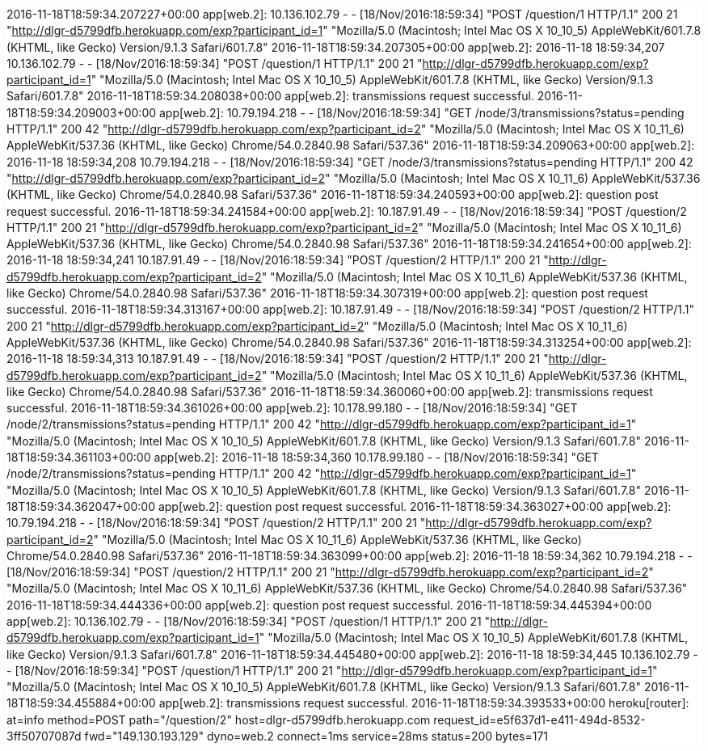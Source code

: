 2016-11-18T18:59:34.207227+00:00 app[web.2]: 10.136.102.79 - - [18/Nov/2016:18:59:34] "POST /question/1 HTTP/1.1" 200 21 "http://dlgr-d5799dfb.herokuapp.com/exp?participant_id=1" "Mozilla/5.0 (Macintosh; Intel Mac OS X 10_10_5) AppleWebKit/601.7.8 (KHTML, like Gecko) Version/9.1.3 Safari/601.7.8"
2016-11-18T18:59:34.207305+00:00 app[web.2]: 2016-11-18 18:59:34,207 10.136.102.79 - - [18/Nov/2016:18:59:34] "POST /question/1 HTTP/1.1" 200 21 "http://dlgr-d5799dfb.herokuapp.com/exp?participant_id=1" "Mozilla/5.0 (Macintosh; Intel Mac OS X 10_10_5) AppleWebKit/601.7.8 (KHTML, like Gecko) Version/9.1.3 Safari/601.7.8"
2016-11-18T18:59:34.208038+00:00 app[web.2]: transmissions request successful.
2016-11-18T18:59:34.209003+00:00 app[web.2]: 10.79.194.218 - - [18/Nov/2016:18:59:34] "GET /node/3/transmissions?status=pending HTTP/1.1" 200 42 "http://dlgr-d5799dfb.herokuapp.com/exp?participant_id=2" "Mozilla/5.0 (Macintosh; Intel Mac OS X 10_11_6) AppleWebKit/537.36 (KHTML, like Gecko) Chrome/54.0.2840.98 Safari/537.36"
2016-11-18T18:59:34.209063+00:00 app[web.2]: 2016-11-18 18:59:34,208 10.79.194.218 - - [18/Nov/2016:18:59:34] "GET /node/3/transmissions?status=pending HTTP/1.1" 200 42 "http://dlgr-d5799dfb.herokuapp.com/exp?participant_id=2" "Mozilla/5.0 (Macintosh; Intel Mac OS X 10_11_6) AppleWebKit/537.36 (KHTML, like Gecko) Chrome/54.0.2840.98 Safari/537.36"
2016-11-18T18:59:34.240593+00:00 app[web.2]: question post request successful.
2016-11-18T18:59:34.241584+00:00 app[web.2]: 10.187.91.49 - - [18/Nov/2016:18:59:34] "POST /question/2 HTTP/1.1" 200 21 "http://dlgr-d5799dfb.herokuapp.com/exp?participant_id=2" "Mozilla/5.0 (Macintosh; Intel Mac OS X 10_11_6) AppleWebKit/537.36 (KHTML, like Gecko) Chrome/54.0.2840.98 Safari/537.36"
2016-11-18T18:59:34.241654+00:00 app[web.2]: 2016-11-18 18:59:34,241 10.187.91.49 - - [18/Nov/2016:18:59:34] "POST /question/2 HTTP/1.1" 200 21 "http://dlgr-d5799dfb.herokuapp.com/exp?participant_id=2" "Mozilla/5.0 (Macintosh; Intel Mac OS X 10_11_6) AppleWebKit/537.36 (KHTML, like Gecko) Chrome/54.0.2840.98 Safari/537.36"
2016-11-18T18:59:34.307319+00:00 app[web.2]: question post request successful.
2016-11-18T18:59:34.313167+00:00 app[web.2]: 10.187.91.49 - - [18/Nov/2016:18:59:34] "POST /question/2 HTTP/1.1" 200 21 "http://dlgr-d5799dfb.herokuapp.com/exp?participant_id=2" "Mozilla/5.0 (Macintosh; Intel Mac OS X 10_11_6) AppleWebKit/537.36 (KHTML, like Gecko) Chrome/54.0.2840.98 Safari/537.36"
2016-11-18T18:59:34.313254+00:00 app[web.2]: 2016-11-18 18:59:34,313 10.187.91.49 - - [18/Nov/2016:18:59:34] "POST /question/2 HTTP/1.1" 200 21 "http://dlgr-d5799dfb.herokuapp.com/exp?participant_id=2" "Mozilla/5.0 (Macintosh; Intel Mac OS X 10_11_6) AppleWebKit/537.36 (KHTML, like Gecko) Chrome/54.0.2840.98 Safari/537.36"
2016-11-18T18:59:34.360060+00:00 app[web.2]: transmissions request successful.
2016-11-18T18:59:34.361026+00:00 app[web.2]: 10.178.99.180 - - [18/Nov/2016:18:59:34] "GET /node/2/transmissions?status=pending HTTP/1.1" 200 42 "http://dlgr-d5799dfb.herokuapp.com/exp?participant_id=1" "Mozilla/5.0 (Macintosh; Intel Mac OS X 10_10_5) AppleWebKit/601.7.8 (KHTML, like Gecko) Version/9.1.3 Safari/601.7.8"
2016-11-18T18:59:34.361103+00:00 app[web.2]: 2016-11-18 18:59:34,360 10.178.99.180 - - [18/Nov/2016:18:59:34] "GET /node/2/transmissions?status=pending HTTP/1.1" 200 42 "http://dlgr-d5799dfb.herokuapp.com/exp?participant_id=1" "Mozilla/5.0 (Macintosh; Intel Mac OS X 10_10_5) AppleWebKit/601.7.8 (KHTML, like Gecko) Version/9.1.3 Safari/601.7.8"
2016-11-18T18:59:34.362047+00:00 app[web.2]: question post request successful.
2016-11-18T18:59:34.363027+00:00 app[web.2]: 10.79.194.218 - - [18/Nov/2016:18:59:34] "POST /question/2 HTTP/1.1" 200 21 "http://dlgr-d5799dfb.herokuapp.com/exp?participant_id=2" "Mozilla/5.0 (Macintosh; Intel Mac OS X 10_11_6) AppleWebKit/537.36 (KHTML, like Gecko) Chrome/54.0.2840.98 Safari/537.36"
2016-11-18T18:59:34.363099+00:00 app[web.2]: 2016-11-18 18:59:34,362 10.79.194.218 - - [18/Nov/2016:18:59:34] "POST /question/2 HTTP/1.1" 200 21 "http://dlgr-d5799dfb.herokuapp.com/exp?participant_id=2" "Mozilla/5.0 (Macintosh; Intel Mac OS X 10_11_6) AppleWebKit/537.36 (KHTML, like Gecko) Chrome/54.0.2840.98 Safari/537.36"
2016-11-18T18:59:34.444336+00:00 app[web.2]: question post request successful.
2016-11-18T18:59:34.445394+00:00 app[web.2]: 10.136.102.79 - - [18/Nov/2016:18:59:34] "POST /question/1 HTTP/1.1" 200 21 "http://dlgr-d5799dfb.herokuapp.com/exp?participant_id=1" "Mozilla/5.0 (Macintosh; Intel Mac OS X 10_10_5) AppleWebKit/601.7.8 (KHTML, like Gecko) Version/9.1.3 Safari/601.7.8"
2016-11-18T18:59:34.445480+00:00 app[web.2]: 2016-11-18 18:59:34,445 10.136.102.79 - - [18/Nov/2016:18:59:34] "POST /question/1 HTTP/1.1" 200 21 "http://dlgr-d5799dfb.herokuapp.com/exp?participant_id=1" "Mozilla/5.0 (Macintosh; Intel Mac OS X 10_10_5) AppleWebKit/601.7.8 (KHTML, like Gecko) Version/9.1.3 Safari/601.7.8"
2016-11-18T18:59:34.455884+00:00 app[web.2]: transmissions request successful.
2016-11-18T18:59:34.393533+00:00 heroku[router]: at=info method=POST path="/question/2" host=dlgr-d5799dfb.herokuapp.com request_id=e5f637d1-e411-494d-8532-3ff50707087d fwd="149.130.193.129" dyno=web.2 connect=1ms service=28ms status=200 bytes=171